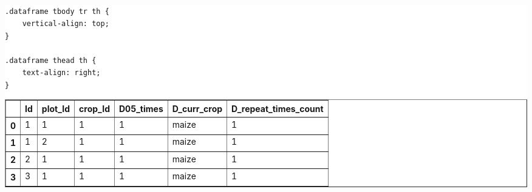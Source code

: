     .dataframe tbody tr th {
        vertical-align: top;
    }
    
    .dataframe thead th {
        text-align: right;
    }
</style>
<table border="1" class="dataframe">
  <thead>
    <tr style="text-align: right;">
      <th></th>
      <th>Id</th>
      <th>plot_Id</th>
      <th>crop_Id</th>
      <th>D05_times</th>
      <th>D_curr_crop</th>
      <th>D_repeat_times_count</th>
    </tr>
  </thead>
  <tbody>
    <tr>
      <th>0</th>
      <td>1</td>
      <td>1</td>
      <td>1</td>
      <td>1</td>
      <td>maize</td>
      <td>1</td>
    </tr>
    <tr>
      <th>1</th>
      <td>1</td>
      <td>2</td>
      <td>1</td>
      <td>1</td>
      <td>maize</td>
      <td>1</td>
    </tr>
    <tr>
      <th>2</th>
      <td>2</td>
      <td>1</td>
      <td>1</td>
      <td>1</td>
      <td>maize</td>
      <td>1</td>
    </tr>
    <tr>
      <th>3</th>
      <td>3</td>
      <td>1</td>
      <td>1</td>
      <td>1</td>
      <td>maize</td>
      <td>1</td>
    </tr>
  </tbody>
</table>
</div>
